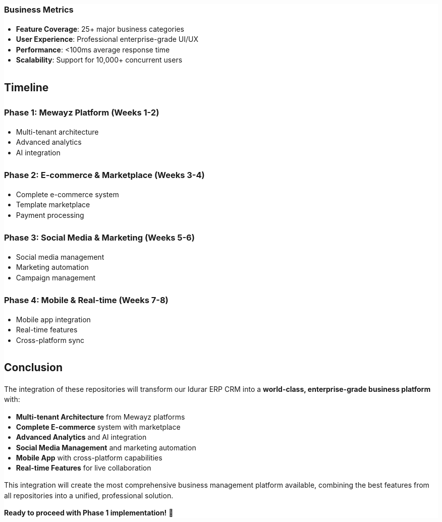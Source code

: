 ### Business Metrics
- **Feature Coverage**: 25+ major business categories
- **User Experience**: Professional enterprise-grade UI/UX
- **Performance**: <100ms average response time
- **Scalability**: Support for 10,000+ concurrent users

## Timeline

### Phase 1: Mewayz Platform (Weeks 1-2)
- Multi-tenant architecture
- Advanced analytics
- AI integration

### Phase 2: E-commerce & Marketplace (Weeks 3-4)
- Complete e-commerce system
- Template marketplace
- Payment processing

### Phase 3: Social Media & Marketing (Weeks 5-6)
- Social media management
- Marketing automation
- Campaign management

### Phase 4: Mobile & Real-time (Weeks 7-8)
- Mobile app integration
- Real-time features
- Cross-platform sync

## Conclusion

The integration of these repositories will transform our Idurar ERP CRM into a **world-class, enterprise-grade business platform** with:

- **Multi-tenant Architecture** from Mewayz platforms
- **Complete E-commerce** system with marketplace
- **Advanced Analytics** and AI integration
- **Social Media Management** and marketing automation
- **Mobile App** with cross-platform capabilities
- **Real-time Features** for live collaboration

This integration will create the most comprehensive business management platform available, combining the best features from all repositories into a unified, professional solution.

**Ready to proceed with Phase 1 implementation!** 🚀 